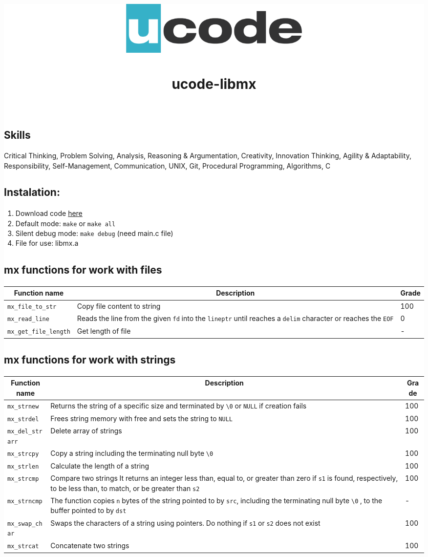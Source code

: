 <p align="center">
    <a href="https://ucode.world/en/" target="_blank">
        <img src="../marathon_C/img/ucode_logo_minimal.png?raw=true" height="100px">
    </a>
    <h1 align="center">ucode-libmx</h1>
    <br>
</p>

## Skills

Critical Thinking, Problem Solving, Analysis, Reasoning & Argumentation, Creativity, Innovation Thinking, Agility & Adaptability, Responsibility, Self-Management, Communication, UNIX, Git, Procedural Programming, Algorithms, C

## Instalation:
1. Download code [here](.)
2. Default mode: `make` or `make all`
3. Silent debug mode: `make debug` (need main.c file)
4. File for use: libmx.a 


## mx functions for work with files

|Function name|Description|Grade|
|-------------|----------------------------------------------------|---|
| ``mx_file_to_str`` | Copy file content to string | 100 |
| ``mx_read_line`` | Reads the line from the given `fd`  into the `lineptr` until reaches a `delim` character or reaches the `EOF`| 0 |  
| ``mx_get_file_length`` | Get length of file | - |

## mx functions for work with strings

|Function name|Description|Grade|
|-------------|----------------------------------------------------|---|
| ``mx_strnew`` | Returns the string of a specific size and terminated by `\0` or `NULL` if creation fails | 100 |
| ``mx_strdel`` | Frees string memory with free and sets the string to `NULL` | 100 |
| ``mx_del_strarr`` | Delete array of strings | 100 |
| ``mx_strcpy`` | Copy a string including the terminating null byte `\0` | 100 |
| ``mx_strlen`` | Calculate the length of a string | 100 |
| ``mx_strcmp`` | Compare two strings It returns an integer less than, equal to, or greater than zero if `s1` is found, respectively, to be less than, to match, or be greater than `s2` | 100 | 
| ``mx_strncmp`` | The function  copies `n` bytes of the string pointed to by `src`, including the terminating null byte `\0` , to the buffer pointed to by `dst` | - |
| ``mx_swap_char`` | Swaps the characters of a string using pointers. Do nothing if `s1` or `s2` does not exist | 100 |
| ``mx_strcat`` | Concatenate two strings | 100 |